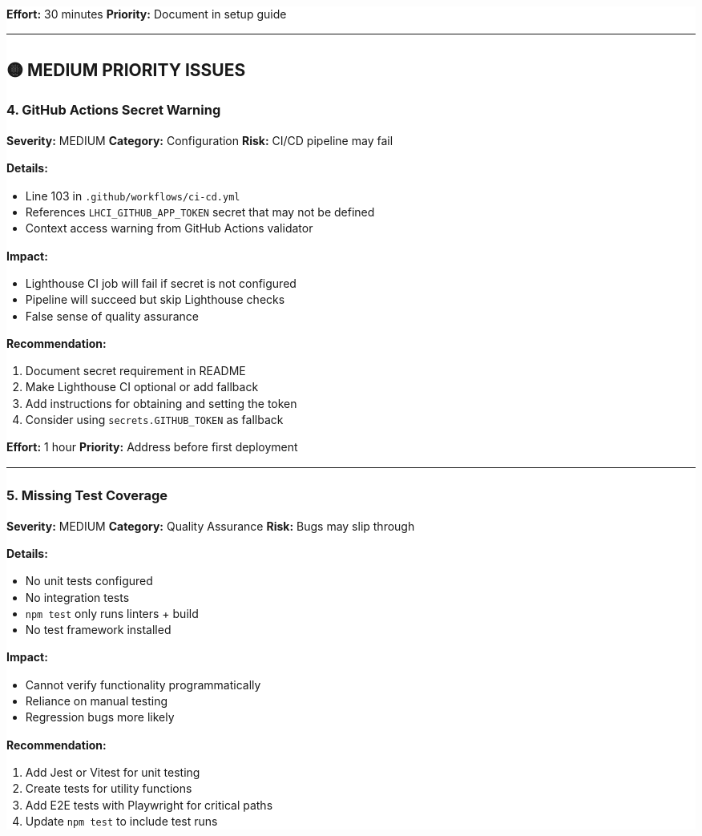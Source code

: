 **Effort:** 30 minutes **Priority:** Document in setup guide

---

## 🟡 MEDIUM PRIORITY ISSUES

### 4. GitHub Actions Secret Warning

**Severity:** MEDIUM **Category:** Configuration **Risk:** CI/CD pipeline may
fail

**Details:**

- Line 103 in `.github/workflows/ci-cd.yml`
- References `LHCI_GITHUB_APP_TOKEN` secret that may not be defined
- Context access warning from GitHub Actions validator

**Impact:**

- Lighthouse CI job will fail if secret is not configured
- Pipeline will succeed but skip Lighthouse checks
- False sense of quality assurance

**Recommendation:**

1. Document secret requirement in README
2. Make Lighthouse CI optional or add fallback
3. Add instructions for obtaining and setting the token
4. Consider using `secrets.GITHUB_TOKEN` as fallback

**Effort:** 1 hour **Priority:** Address before first deployment

---

### 5. Missing Test Coverage

**Severity:** MEDIUM **Category:** Quality Assurance **Risk:** Bugs may slip
through

**Details:**

- No unit tests configured
- No integration tests
- `npm test` only runs linters + build
- No test framework installed

**Impact:**

- Cannot verify functionality programmatically
- Reliance on manual testing
- Regression bugs more likely

**Recommendation:**

1. Add Jest or Vitest for unit testing
2. Create tests for utility functions
3. Add E2E tests with Playwright for critical paths
4. Update `npm test` to include test runs
